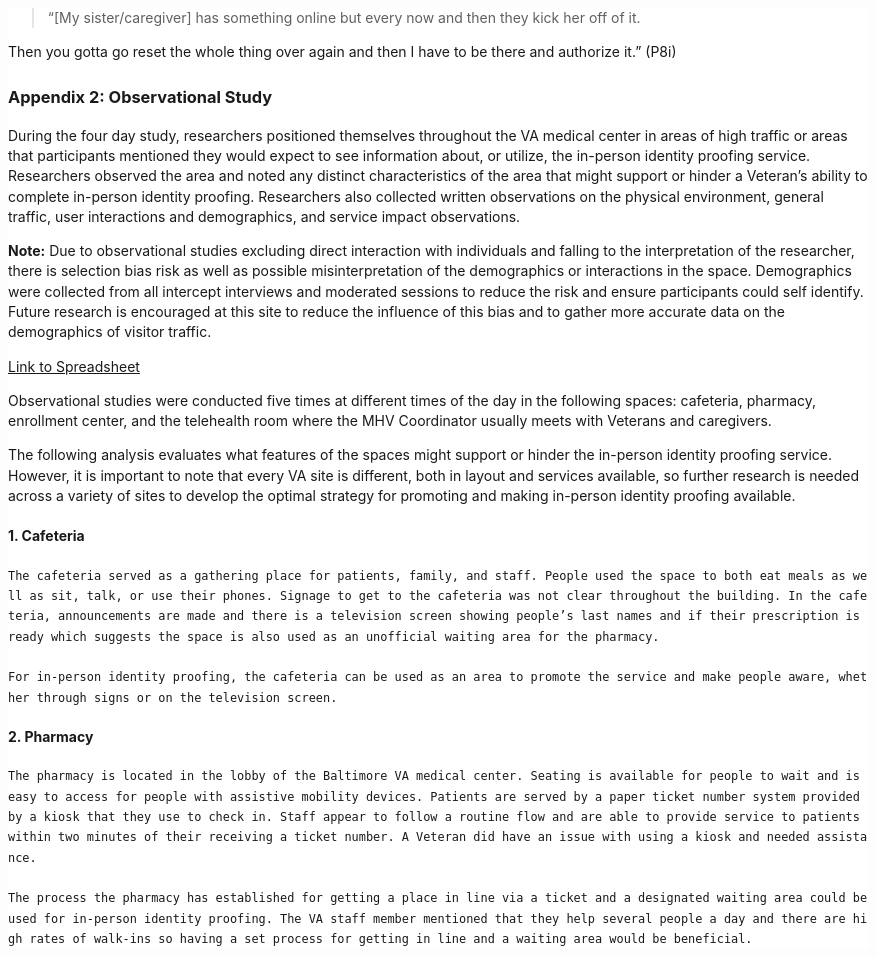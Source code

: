 >“[My sister/caregiver] has something online but every now and then they kick her off of it.

Then you gotta go reset the whole thing over again and then I have to be there and authorize it.” (P8i)

### Appendix 2: Observational Study

During the four day study, researchers positioned themselves throughout the VA medical center in areas of high traffic or areas that participants mentioned they would expect to see information about, or utilize, the in-person identity proofing service. Researchers observed the area and noted any distinct characteristics of the area that might support or hinder a Veteran’s ability to complete in-person identity proofing. Researchers also collected written observations on the physical environment, general traffic, user interactions and demographics, and service impact observations. 

**Note:** Due to observational studies excluding direct interaction with individuals and falling to the interpretation of the researcher, there is selection bias risk as well as possible misinterpretation of the demographics or interactions in the space. Demographics were collected from all intercept interviews and moderated sessions to reduce the risk and ensure participants could self identify. Future research is encouraged at this site to reduce the influence of this bias and to gather more accurate data on the demographics of visitor traffic. 

[Link to Spreadsheet](https://github.com/department-of-veterans-affairs/va.gov-team/blob/master/products/login.gov-adoption/in-person-proofing/research/2024-03-Secure%20Sign%20In%20Transition%20Team-In-Person%20Proofing_Pilot/Research%20Findings/Observational%20Study%20(Responses).xlsx)

Observational studies were conducted five times at different times of the day in the following spaces: cafeteria, pharmacy, enrollment center, and the telehealth room where the MHV Coordinator usually meets with Veterans and caregivers.

The following analysis evaluates what features of the spaces might support or hinder the in-person identity proofing service. However, it is important to note that every VA site is different, both in layout and services available, so further research is needed across a variety of sites to develop the optimal strategy for promoting and making in-person identity proofing available.

#### 1. Cafeteria

    The cafeteria served as a gathering place for patients, family, and staff. People used the space to both eat meals as well as sit, talk, or use their phones. Signage to get to the cafeteria was not clear throughout the building. In the cafeteria, announcements are made and there is a television screen showing people’s last names and if their prescription is ready which suggests the space is also used as an unofficial waiting area for the pharmacy. 

    For in-person identity proofing, the cafeteria can be used as an area to promote the service and make people aware, whether through signs or on the television screen. 

#### 2. Pharmacy

    The pharmacy is located in the lobby of the Baltimore VA medical center. Seating is available for people to wait and is easy to access for people with assistive mobility devices. Patients are served by a paper ticket number system provided by a kiosk that they use to check in. Staff appear to follow a routine flow and are able to provide service to patients within two minutes of their receiving a ticket number. A Veteran did have an issue with using a kiosk and needed assistance. 

    The process the pharmacy has established for getting a place in line via a ticket and a designated waiting area could be used for in-person identity proofing. The VA staff member mentioned that they help several people a day and there are high rates of walk-ins so having a set process for getting in line and a waiting area would be beneficial. 
